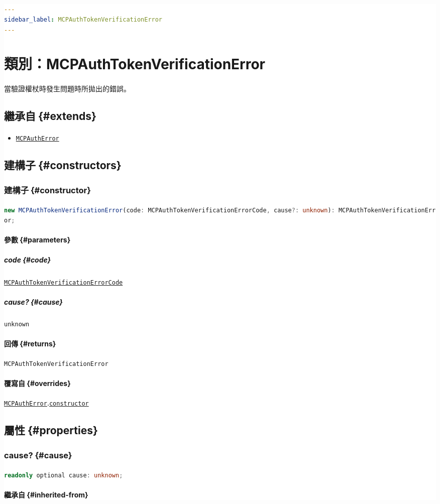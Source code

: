```yaml
---
sidebar_label: MCPAuthTokenVerificationError
---
```


# 類別：MCPAuthTokenVerificationError

當驗證權杖時發生問題時所拋出的錯誤。

## 繼承自 {#extends}

- [`MCPAuthError`](/references/js/classes/MCPAuthError.md)

## 建構子 {#constructors}

### 建構子 {#constructor}

```ts
new MCPAuthTokenVerificationError(code: MCPAuthTokenVerificationErrorCode, cause?: unknown): MCPAuthTokenVerificationError;
```

#### 參數 {#parameters}

##### code {#code}

[`MCPAuthTokenVerificationErrorCode`](/references/js/type-aliases/MCPAuthTokenVerificationErrorCode.md)

##### cause? {#cause}

`unknown`

#### 回傳 {#returns}

`MCPAuthTokenVerificationError`

#### 覆寫自 {#overrides}

[`MCPAuthError`](/references/js/classes/MCPAuthError.md).[`constructor`](/references/js/classes/MCPAuthError.md#constructor)

## 屬性 {#properties}

### cause? {#cause}

```ts
readonly optional cause: unknown;
```

#### 繼承自 {#inherited-from}
